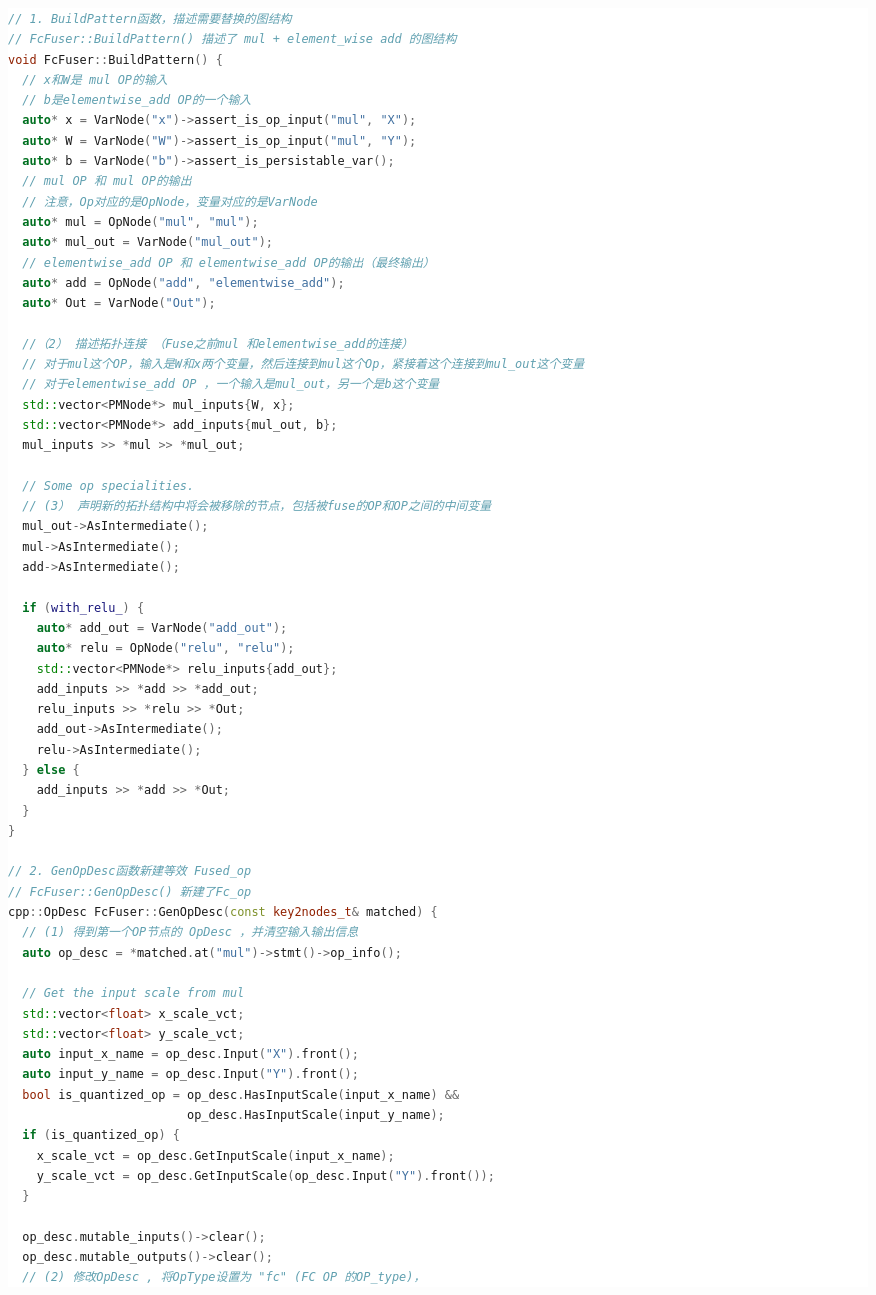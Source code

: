 ```c++
// 1. BuildPattern函数，描述需要替换的图结构
// FcFuser::BuildPattern() 描述了 mul + element_wise add 的图结构
void FcFuser::BuildPattern() {
  // x和W是 mul OP的输入
  // b是elementwise_add OP的一个输入
  auto* x = VarNode("x")->assert_is_op_input("mul", "X");
  auto* W = VarNode("W")->assert_is_op_input("mul", "Y");
  auto* b = VarNode("b")->assert_is_persistable_var();
  // mul OP 和 mul OP的输出
  // 注意，Op对应的是OpNode，变量对应的是VarNode
  auto* mul = OpNode("mul", "mul");
  auto* mul_out = VarNode("mul_out");
  // elementwise_add OP 和 elementwise_add OP的输出（最终输出）
  auto* add = OpNode("add", "elementwise_add");
  auto* Out = VarNode("Out");

  //（2） 描述拓扑连接 （Fuse之前mul 和elementwise_add的连接）
  // 对于mul这个OP，输入是W和x两个变量，然后连接到mul这个Op，紧接着这个连接到mul_out这个变量
  // 对于elementwise_add OP ，一个输入是mul_out，另一个是b这个变量
  std::vector<PMNode*> mul_inputs{W, x};
  std::vector<PMNode*> add_inputs{mul_out, b};
  mul_inputs >> *mul >> *mul_out;

  // Some op specialities.
  // (3） 声明新的拓扑结构中将会被移除的节点，包括被fuse的OP和OP之间的中间变量
  mul_out->AsIntermediate();
  mul->AsIntermediate();
  add->AsIntermediate();

  if (with_relu_) {
    auto* add_out = VarNode("add_out");
    auto* relu = OpNode("relu", "relu");
    std::vector<PMNode*> relu_inputs{add_out};
    add_inputs >> *add >> *add_out;
    relu_inputs >> *relu >> *Out;
    add_out->AsIntermediate();
    relu->AsIntermediate();
  } else {
    add_inputs >> *add >> *Out;
  }
}

// 2. GenOpDesc函数新建等效 Fused_op
// FcFuser::GenOpDesc() 新建了Fc_op
cpp::OpDesc FcFuser::GenOpDesc(const key2nodes_t& matched) {
  // (1) 得到第一个OP节点的 OpDesc ，并清空输入输出信息
  auto op_desc = *matched.at("mul")->stmt()->op_info();

  // Get the input scale from mul
  std::vector<float> x_scale_vct;
  std::vector<float> y_scale_vct;
  auto input_x_name = op_desc.Input("X").front();
  auto input_y_name = op_desc.Input("Y").front();
  bool is_quantized_op = op_desc.HasInputScale(input_x_name) &&
                         op_desc.HasInputScale(input_y_name);
  if (is_quantized_op) {
    x_scale_vct = op_desc.GetInputScale(input_x_name);
    y_scale_vct = op_desc.GetInputScale(op_desc.Input("Y").front());
  }

  op_desc.mutable_inputs()->clear();
  op_desc.mutable_outputs()->clear();
  // (2) 修改OpDesc , 将OpType设置为 "fc" (FC OP 的OP_type)，
```